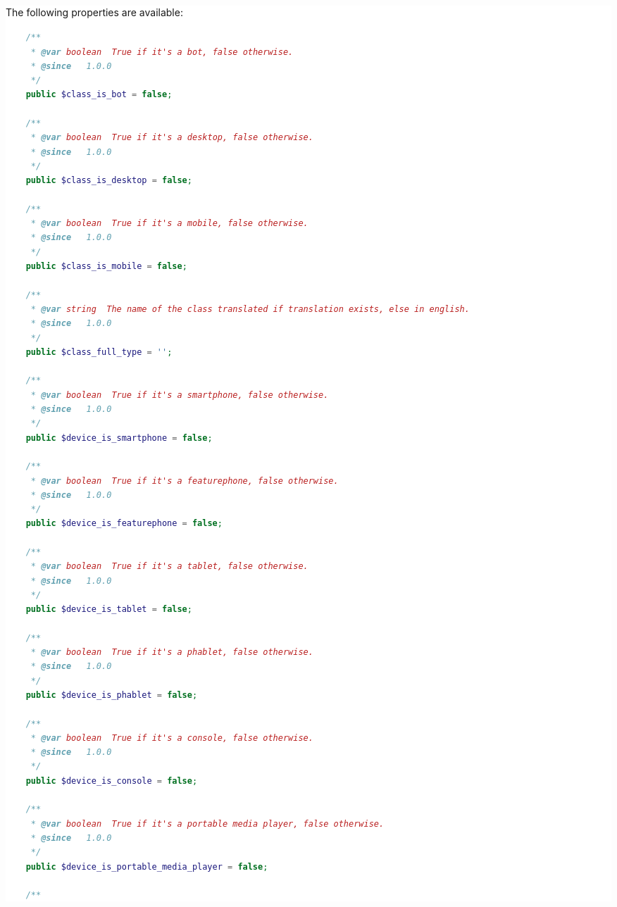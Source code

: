 The following properties are available:

```php
    /**
     * @var boolean  True if it's a bot, false otherwise.
     * @since   1.0.0
     */
    public $class_is_bot = false;

    /**
     * @var boolean  True if it's a desktop, false otherwise.
     * @since   1.0.0
     */
    public $class_is_desktop = false;

    /**
     * @var boolean  True if it's a mobile, false otherwise.
     * @since   1.0.0
     */
    public $class_is_mobile = false;

    /**
     * @var string  The name of the class translated if translation exists, else in english.
     * @since   1.0.0
     */
    public $class_full_type = '';

    /**
     * @var boolean  True if it's a smartphone, false otherwise.
     * @since   1.0.0
     */
    public $device_is_smartphone = false;

    /**
     * @var boolean  True if it's a featurephone, false otherwise.
     * @since   1.0.0
     */
    public $device_is_featurephone = false;

    /**
     * @var boolean  True if it's a tablet, false otherwise.
     * @since   1.0.0
     */
    public $device_is_tablet = false;

    /**
     * @var boolean  True if it's a phablet, false otherwise.
     * @since   1.0.0
     */
    public $device_is_phablet = false;

    /**
     * @var boolean  True if it's a console, false otherwise.
     * @since   1.0.0
     */
    public $device_is_console = false;

    /**
     * @var boolean  True if it's a portable media player, false otherwise.
     * @since   1.0.0
     */
    public $device_is_portable_media_player = false;

    /**
```